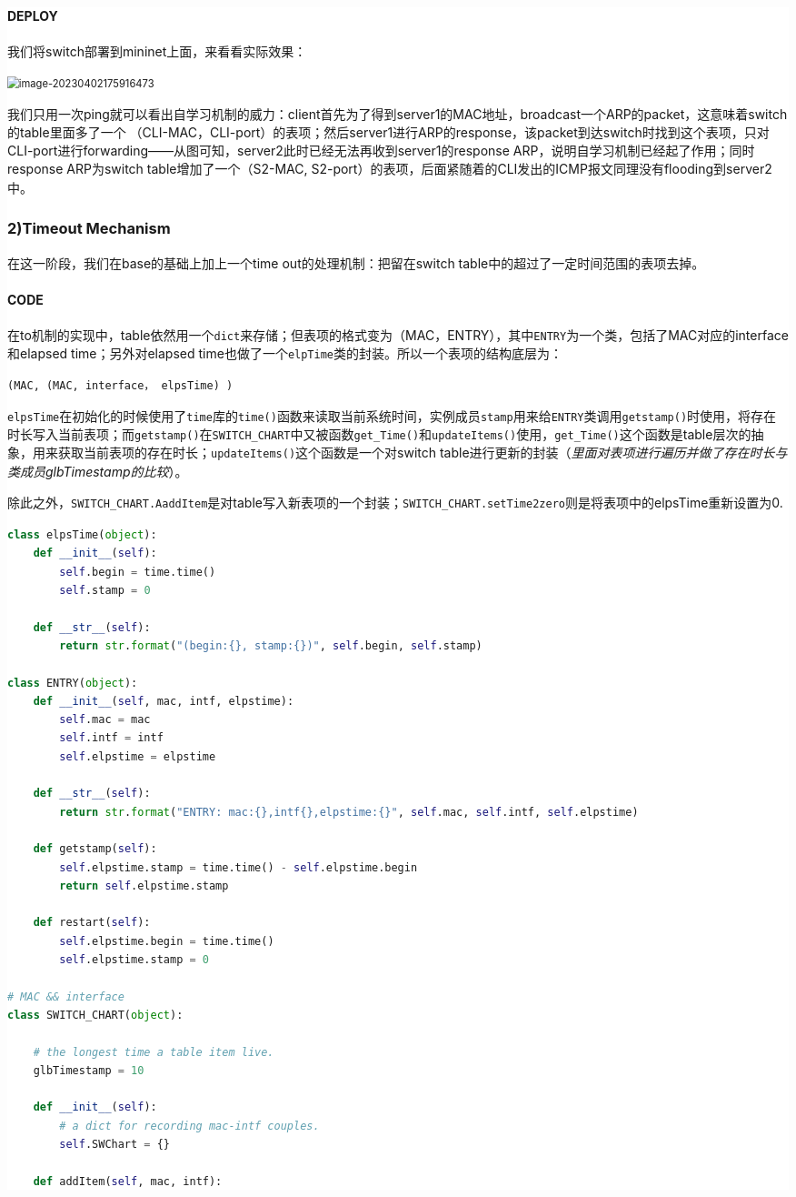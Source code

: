 #### DEPLOY

我们将switch部署到mininet上面，来看看实际效果：

<img src="C:/Users/11342/AppData/Roaming/Typora/typora-user-images/image-20230402175916473.png" alt="image-20230402175916473" style="zoom:80%;" />

我们只用一次ping就可以看出自学习机制的威力：client首先为了得到server1的MAC地址，broadcast一个ARP的packet，这意味着switch的table里面多了一个 （CLI-MAC，CLI-port）的表项；然后server1进行ARP的response，该packet到达switch时找到这个表项，只对CLI-port进行forwarding——从图可知，server2此时已经无法再收到server1的response ARP，说明自学习机制已经起了作用；同时response ARP为switch table增加了一个（S2-MAC, S2-port）的表项，后面紧随着的CLI发出的ICMP报文同理没有flooding到server2中。 

### 2)Timeout Mechanism

在这一阶段，我们在base的基础上加上一个time out的处理机制：把留在switch table中的超过了一定时间范围的表项去掉。

#### CODE

在to机制的实现中，table依然用一个`dict`来存储；但表项的格式变为（MAC，ENTRY），其中`ENTRY`为一个类，包括了MAC对应的interface和elapsed time；另外对elapsed time也做了一个`elpTime`类的封装。所以一个表项的结构底层为：

```
(MAC, (MAC, interface， elpsTime) )
```

`elpsTime`在初始化的时候使用了`time`库的`time()`函数来读取当前系统时间，实例成员`stamp`用来给`ENTRY`类调用`getstamp()`时使用，将存在时长写入当前表项；而`getstamp()`在`SWITCH_CHART`中又被函数`get_Time()`和`updateItems()`使用，`get_Time()`这个函数是table层次的抽象，用来获取当前表项的存在时长；`updateItems()`这个函数是一个对switch table进行更新的封装（*里面对表项进行遍历并做了存在时长与类成员glbTimestamp的比较*）。

除此之外，`SWITCH_CHART.AaddItem`是对table写入新表项的一个封装；`SWITCH_CHART.setTime2zero`则是将表项中的elpsTime重新设置为0.

```python
class elpsTime(object):
    def __init__(self):
        self.begin = time.time()
        self.stamp = 0
    
    def __str__(self):
        return str.format("(begin:{}, stamp:{})", self.begin, self.stamp)

class ENTRY(object):
    def __init__(self, mac, intf, elpstime):
        self.mac = mac
        self.intf = intf
        self.elpstime = elpstime

    def __str__(self):
        return str.format("ENTRY: mac:{},intf{},elpstime:{}", self.mac, self.intf, self.elpstime)

    def getstamp(self):
        self.elpstime.stamp = time.time() - self.elpstime.begin
        return self.elpstime.stamp

    def restart(self):
        self.elpstime.begin = time.time()
        self.elpstime.stamp = 0

# MAC && interface
class SWITCH_CHART(object):

    # the longest time a table item live.
    glbTimestamp = 10

    def __init__(self):
        # a dict for recording mac-intf couples.
        self.SWChart = {}

    def addItem(self, mac, intf):
```